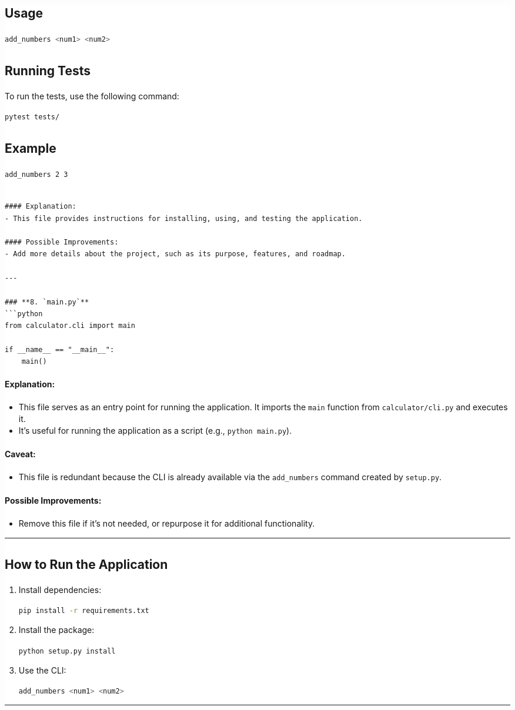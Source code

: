 ## Usage

```bash
add_numbers <num1> <num2>
```

## Running Tests

To run the tests, use the following command:

```bash
pytest tests/
```

## Example

```bash
add_numbers 2 3
```
```

#### Explanation:
- This file provides instructions for installing, using, and testing the application.

#### Possible Improvements:
- Add more details about the project, such as its purpose, features, and roadmap.

---

### **8. `main.py`**
```python
from calculator.cli import main

if __name__ == "__main__":
    main()
```

#### Explanation:
- This file serves as an entry point for running the application. It imports the `main` function from `calculator/cli.py` and executes it.
- It’s useful for running the application as a script (e.g., `python main.py`).

#### Caveat:
- This file is redundant because the CLI is already available via the `add_numbers` command created by `setup.py`.

#### Possible Improvements:
- Remove this file if it’s not needed, or repurpose it for additional functionality.

---

## **How to Run the Application**
1. Install dependencies:
   ```bash
   pip install -r requirements.txt
   ```
2. Install the package:
   ```bash
   python setup.py install
   ```
3. Use the CLI:
   ```bash
   add_numbers <num1> <num2>
   ```

---